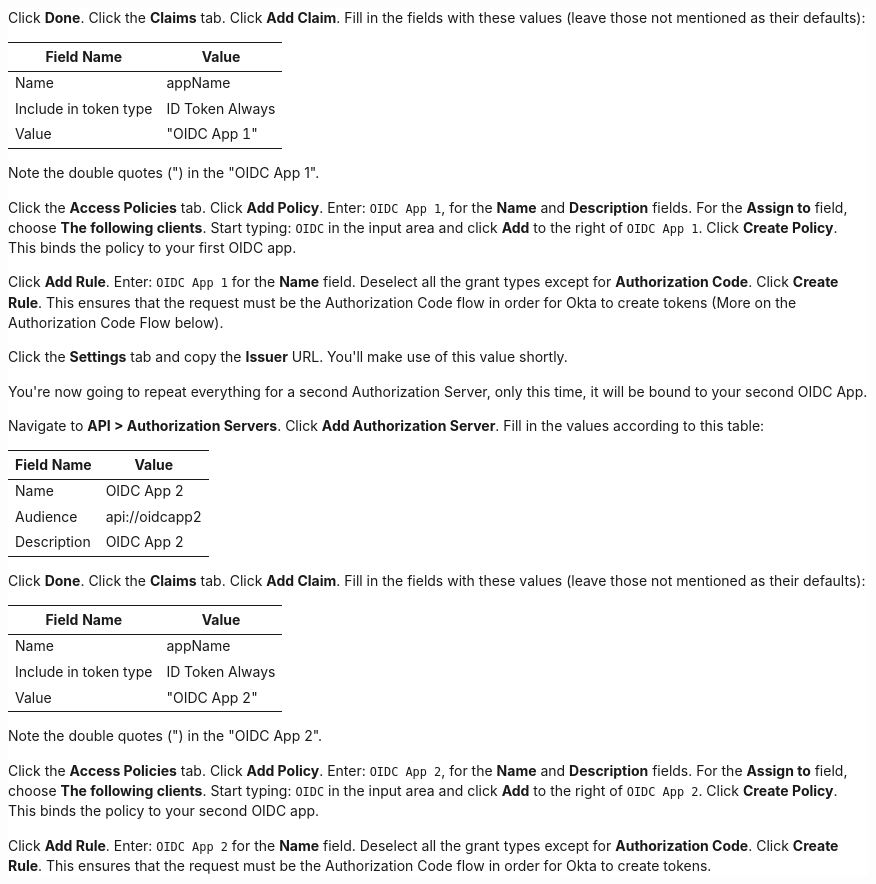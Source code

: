 Click **Done**. Click the **Claims** tab. Click **Add Claim**. Fill in the fields with these values (leave those not mentioned as their defaults):

| Field Name            | Value           |
|-----------------------|-----------------|
| Name                  | appName         |
| Include in token type | ID Token Always |
| Value                 | "OIDC App 1"    |

Note the double quotes (") in the "OIDC App 1".

Click the **Access Policies** tab. Click **Add Policy**. Enter: `OIDC App 1`, for the **Name** and **Description** fields. For the **Assign to** field, choose **The following clients**. Start typing: `OIDC` in the input area and click **Add** to the right of `OIDC App 1`. Click **Create Policy**. This binds the policy to your first OIDC app.

Click **Add Rule**. Enter: `OIDC App 1` for the **Name** field. Deselect all the grant types except for **Authorization Code**. Click **Create Rule**. This ensures that the request must be the Authorization Code flow in order for Okta to create tokens (More on the Authorization Code Flow below). 

Click the **Settings** tab and copy the **Issuer** URL. You'll make use of this value shortly.

You're now going to repeat everything for a second Authorization Server, only this time, it will be bound to your second OIDC App.

Navigate to **API > Authorization Servers**. Click **Add Authorization Server**. Fill in the values according to this table:

| Field Name  | Value          |
|-------------|----------------|
| Name        | OIDC App 2     |
| Audience    | api://oidcapp2 |
| Description | OIDC App 2     |

Click **Done**. Click the **Claims** tab. Click **Add Claim**. Fill in the fields with these values (leave those not mentioned as their defaults):

| Field Name            | Value           |
|-----------------------|-----------------|
| Name                  | appName         |
| Include in token type | ID Token Always |
| Value                 | "OIDC App 2"    |

Note the double quotes (") in the "OIDC App 2".

Click the **Access Policies** tab. Click **Add Policy**. Enter: `OIDC App 2`, for the **Name** and **Description** fields. For the **Assign to** field, choose **The following clients**. Start typing: `OIDC` in the input area and click **Add** to the right of `OIDC App 2`. Click **Create Policy**. This binds the policy to your second OIDC app.

Click **Add Rule**. Enter: `OIDC App 2` for the **Name** field. Deselect all the grant types except for **Authorization Code**. Click **Create Rule**. This ensures that the request must be the Authorization Code flow in order for Okta to create tokens.
